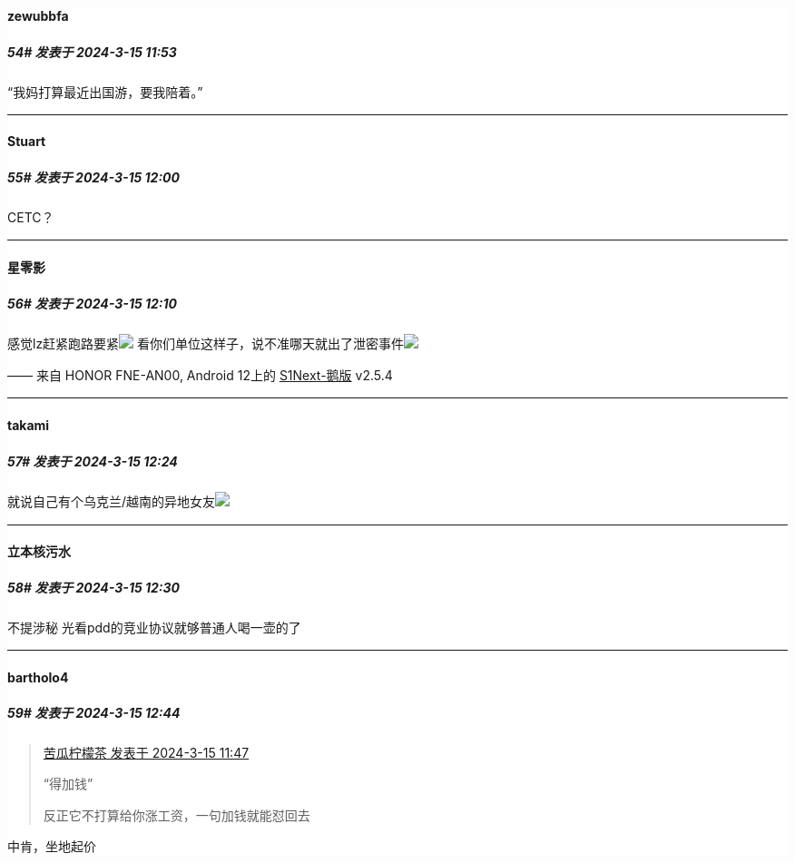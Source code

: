 ####  zewubbfa  
##### 54#       发表于 2024-3-15 11:53

“我妈打算最近出国游，要我陪着。”


*****

####  Stuart  
##### 55#       发表于 2024-3-15 12:00

CETC？


*****

####  星零影  
##### 56#       发表于 2024-3-15 12:10

感觉lz赶紧跑路要紧<img src="https://static.saraba1st.com/image/smiley/face2017/068.png" referrerpolicy="no-referrer">
看你们单位这样子，说不准哪天就出了泄密事件<img src="https://static.saraba1st.com/image/smiley/face2017/003.png" referrerpolicy="no-referrer">

—— 来自 HONOR FNE-AN00, Android 12上的 [S1Next-鹅版](https://github.com/ykrank/S1-Next/releases) v2.5.4


*****

####  takami  
##### 57#       发表于 2024-3-15 12:24

就说自己有个乌克兰/越南的异地女友<img src="https://static.saraba1st.com/image/smiley/face2017/037.png" referrerpolicy="no-referrer">


*****

####  立本核污水  
##### 58#       发表于 2024-3-15 12:30

不提涉秘
光看pdd的竞业协议就够普通人喝一壶的了


*****

####  bartholo4  
##### 59#       发表于 2024-3-15 12:44

<blockquote><a href="httphttps://bbs.saraba1st.com/2b/forum.php?mod=redirect&amp;goto=findpost&amp;pid=64261223&amp;ptid=2175586" target="_blank">苦瓜柠檬茶 发表于 2024-3-15 11:47</a>

“得加钱”

反正它不打算给你涨工资，一句加钱就能怼回去</blockquote>
中肯，坐地起价

